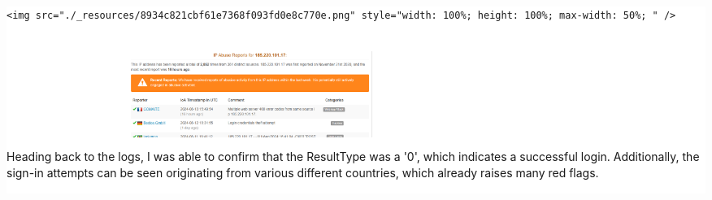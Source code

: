 	<img src="./_resources/8934c821cbf61e7368f093fd0e8c770e.png" style="width: 100%; height: 100%; max-width: 50%; " />
</div>
<br>
<div style="display: flex; justify-content: center; gap: 10px; max-width: 70%;">
    <img src="./_resources/9a027ec1465585769abd64879da7958c.png" style="width: 100%; height: 100%; max-width: 50%; " />

</div>



Heading back to the logs, I was able to confirm that the ResultType was a '0', which indicates a successful login. Additionally, the sign-in attempts can be seen originating from various different countries, which already raises many red flags.  
<div style="display: flex; justify-content: center; gap: 10px; max-width: 70%;">